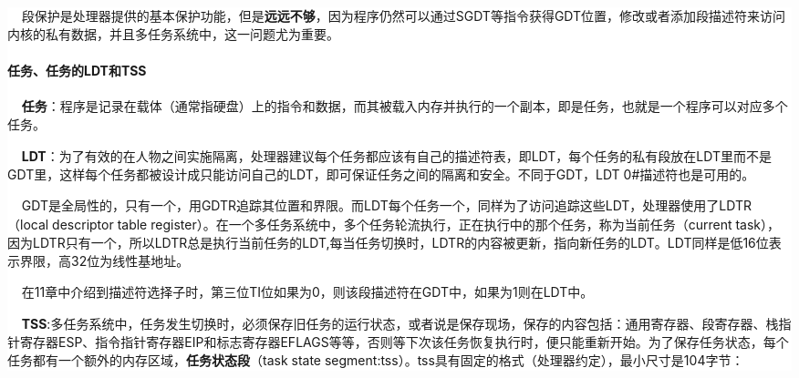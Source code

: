     段保护是处理器提供的基本保护功能，但是**远远不够**，因为程序仍然可以通过SGDT等指令获得GDT位置，修改或者添加段描述符来访问内核的私有数据，并且多任务系统中，这一问题尤为重要。

#### 任务、任务的LDT和TSS

    **任务**：程序是记录在载体（通常指硬盘）上的指令和数据，而其被载入内存并执行的一个副本，即是任务，也就是一个程序可以对应多个任务。

    **LDT**：为了有效的在人物之间实施隔离，处理器建议每个任务都应该有自己的描述符表，即LDT，每个任务的私有段放在LDT里而不是GDT里，这样每个任务都被设计成只能访问自己的LDT，即可保证任务之间的隔离和安全。不同于GDT，LDT 0#描述符也是可用的。

    GDT是全局性的，只有一个，用GDTR追踪其位置和界限。而LDT每个任务一个，同样为了访问追踪这些LDT，处理器使用了LDTR（local descriptor table register）。在一个多任务系统中，多个任务轮流执行，正在执行中的那个任务，称为当前任务（current task），因为LDTR只有一个，所以LDTR总是执行当前任务的LDT,每当任务切换时，LDTR的内容被更新，指向新任务的LDT。LDT同样是低16位表示界限，高32位为线性基地址。

    在11章中介绍到描述符选择子时，第三位TI位如果为0，则该段描述符在GDT中，如果为1则在LDT中。

    **TSS**:多任务系统中，任务发生切换时，必须保存旧任务的运行状态，或者说是保存现场，保存的内容包括：通用寄存器、段寄存器、栈指针寄存器ESP、指令指针寄存器EIP和标志寄存器EFLAGS等等，否则等下次该任务恢复执行时，便只能重新开始。为了保存任务状态，每个任务都有一个额外的内存区域，**任务状态段**（task state segment:tss）。tss具有固定的格式（处理器约定），最小尺寸是104字节：
